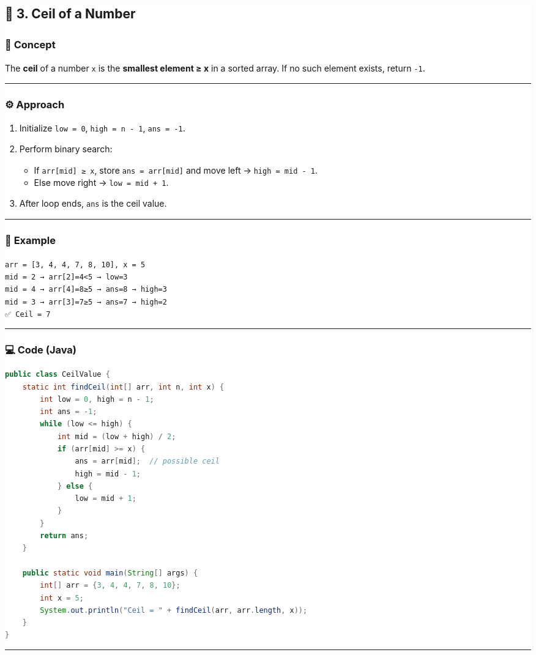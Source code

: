 
## 🔹 3. Ceil of a Number

### 🧠 **Concept**

The **ceil** of a number `x` is the **smallest element ≥ x** in a sorted array.
If no such element exists, return `-1`.

---

### ⚙️ **Approach**

1. Initialize `low = 0`, `high = n - 1`, `ans = -1`.
2. Perform binary search:

   * If `arr[mid] ≥ x`, store `ans = arr[mid]` and move left → `high = mid - 1`.
   * Else move right → `low = mid + 1`.
3. After loop ends, `ans` is the ceil value.

---

### 🧩 **Example**

```
arr = [3, 4, 4, 7, 8, 10], x = 5
mid = 2 → arr[2]=4<5 → low=3
mid = 4 → arr[4]=8≥5 → ans=8 → high=3
mid = 3 → arr[3]=7≥5 → ans=7 → high=2
✅ Ceil = 7
```

---

### 💻 **Code (Java)**

```java
public class CeilValue {
    static int findCeil(int[] arr, int n, int x) {
        int low = 0, high = n - 1;
        int ans = -1;
        while (low <= high) {
            int mid = (low + high) / 2;
            if (arr[mid] >= x) {
                ans = arr[mid];  // possible ceil
                high = mid - 1;
            } else {
                low = mid + 1;
            }
        }
        return ans;
    }

    public static void main(String[] args) {
        int[] arr = {3, 4, 4, 7, 8, 10};
        int x = 5;
        System.out.println("Ceil = " + findCeil(arr, arr.length, x));
    }
}
```

---